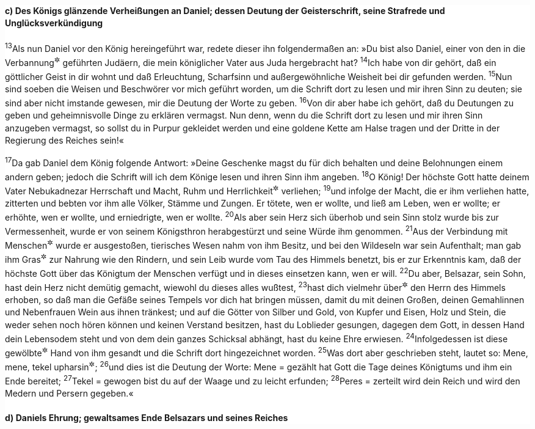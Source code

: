 
#### c) Des Königs glänzende Verheißungen an Daniel; dessen Deutung der Geisterschrift, seine Strafrede und Unglücksverkündigung

<sup>13</sup>Als nun Daniel vor den König hereingeführt war, redete dieser ihn folgendermaßen an: »Du bist also Daniel, einer von den in die Verbannung<sup title="oder: Gefangenschaft">&#x2732;</sup> geführten Judäern, die mein königlicher Vater aus Juda hergebracht hat?
<sup>14</sup>Ich habe von dir gehört, daß ein göttlicher Geist in dir wohnt und daß Erleuchtung, Scharfsinn und außergewöhnliche Weisheit bei dir gefunden werden.
<sup>15</sup>Nun sind soeben die Weisen und Beschwörer vor mich geführt worden, um die Schrift dort zu lesen und mir ihren Sinn zu deuten; sie sind aber nicht imstande gewesen, mir die Deutung der Worte zu geben.
<sup>16</sup>Von dir aber habe ich gehört, daß du Deutungen zu geben und geheimnisvolle Dinge zu erklären vermagst. Nun denn, wenn du die Schrift dort zu lesen und mir ihren Sinn anzugeben vermagst, so sollst du in Purpur gekleidet werden und eine goldene Kette am Halse tragen und der Dritte in der Regierung des Reiches sein!«

<sup>17</sup>Da gab Daniel dem König folgende Antwort: »Deine Geschenke magst du für dich behalten und deine Belohnungen einem andern geben; jedoch die Schrift will ich dem Könige lesen und ihren Sinn ihm angeben.
<sup>18</sup>O König! Der höchste Gott hatte deinem Vater Nebukadnezar Herrschaft und Macht, Ruhm und Herrlichkeit<sup title="oder: Ehre">&#x2732;</sup> verliehen;
<sup>19</sup>und infolge der Macht, die er ihm verliehen hatte, zitterten und bebten vor ihm alle Völker, Stämme und Zungen. Er tötete, wen er wollte, und ließ am Leben, wen er wollte; er erhöhte, wen er wollte, und erniedrigte, wen er wollte.
<sup>20</sup>Als aber sein Herz sich überhob und sein Sinn stolz wurde bis zur Vermessenheit, wurde er von seinem Königsthron herabgestürzt und seine Würde ihm genommen.
<sup>21</sup>Aus der Verbindung mit Menschen<sup title="vgl. 4,22">&#x2732;</sup> wurde er ausgestoßen, tierisches Wesen nahm von ihm Besitz, und bei den Wildeseln war sein Aufenthalt; man gab ihm Gras<sup title="oder: Kraut">&#x2732;</sup> zur Nahrung wie den Rindern, und sein Leib wurde vom Tau des Himmels benetzt, bis er zur Erkenntnis kam, daß der höchste Gott über das Königtum der Menschen verfügt und in dieses einsetzen kann, wen er will.
<sup>22</sup>Du aber, Belsazar, sein Sohn, hast dein Herz nicht demütig gemacht, wiewohl du dieses alles wußtest,
<sup>23</sup>hast dich vielmehr über<sup title="oder: gegen">&#x2732;</sup> den Herrn des Himmels erhoben, so daß man die Gefäße seines Tempels vor dich hat bringen müssen, damit du mit deinen Großen, deinen Gemahlinnen und Nebenfrauen Wein aus ihnen tränkest; und auf die Götter von Silber und Gold, von Kupfer und Eisen, Holz und Stein, die weder sehen noch hören können und keinen Verstand besitzen, hast du Loblieder gesungen, dagegen dem Gott, in dessen Hand dein Lebensodem steht und von dem dein ganzes Schicksal abhängt, hast du keine Ehre erwiesen.
<sup>24</sup>Infolgedessen ist diese gewölbte<sup title="oder: hohle">&#x2732;</sup> Hand von ihm gesandt und die Schrift dort hingezeichnet worden.
<sup>25</sup>Was dort aber geschrieben steht, lautet so: Mene, mene, tekel upharsin<sup title="d.h. gezählt, gezählt, gewogen und geteilt">&#x2732;</sup>;
<sup>26</sup>und dies ist die Deutung der Worte: Mene = gezählt hat Gott die Tage deines Königtums und ihm ein Ende bereitet;
<sup>27</sup>Tekel = gewogen bist du auf der Waage und zu leicht erfunden;
<sup>28</sup>Peres = zerteilt wird dein Reich und wird den Medern und Persern gegeben.«

#### d) Daniels Ehrung; gewaltsames Ende Belsazars und seines Reiches
